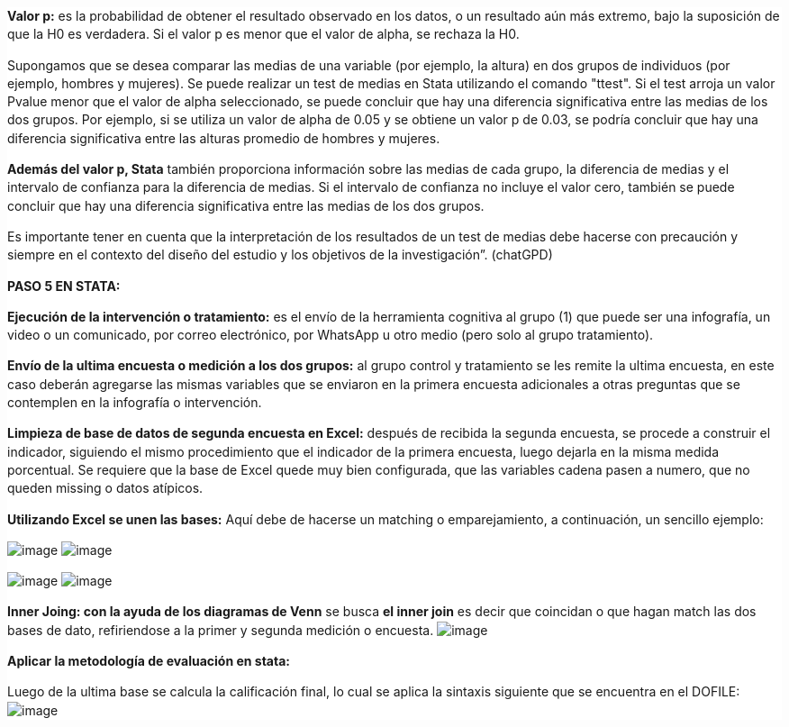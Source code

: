 **Valor p:** es la probabilidad de obtener el resultado observado en los datos, o un resultado aún más extremo, bajo la suposición de que la H0 es verdadera. Si el valor p es menor que el valor de alpha, se rechaza la H0.

Supongamos que se desea comparar las medias de una variable (por ejemplo, la altura) en dos grupos de individuos (por ejemplo, hombres y mujeres). Se puede realizar un test de medias en Stata utilizando el comando "ttest". Si el test arroja un valor Pvalue menor que el valor de alpha seleccionado, se puede concluir que hay una diferencia significativa entre las medias de los dos grupos. Por ejemplo, si se utiliza un valor de alpha de 0.05 y se obtiene un valor p de 0.03, se podría concluir que hay una diferencia significativa entre las alturas promedio de hombres y mujeres.

**Además del valor p, Stata** también proporciona información sobre las medias de cada grupo, la diferencia de medias y el intervalo de confianza para la diferencia de medias. Si el intervalo de confianza no incluye el valor cero, también se puede concluir que hay una diferencia significativa entre las medias de los dos grupos.

Es importante tener en cuenta que la interpretación de los resultados de un test de medias debe hacerse con precaución y siempre en el contexto del diseño del estudio y los objetivos de la investigación”. (chatGPD)

**PASO 5 EN STATA:**

**Ejecución de la intervención o tratamiento:** es el envío de la herramienta cognitiva al grupo (1) que puede ser una infografía, un video o un comunicado, por correo electrónico, por WhatsApp u otro medio (pero solo al grupo tratamiento).

**Envío de la ultima encuesta o medición a los dos grupos:** al grupo control y tratamiento se les remite la ultima encuesta, en este caso deberán agregarse las mismas variables que se enviaron en la primera encuesta adicionales a otras preguntas que se contemplen en la infografía o intervención.

**Limpieza de base de datos de segunda encuesta en Excel:** después de recibida la segunda encuesta, se procede a construir el indicador, siguiendo el mismo procedimiento que el indicador de la primera encuesta, luego dejarla en la misma medida porcentual. Se requiere que la base de Excel quede muy bien configurada, que las variables cadena pasen a numero, que no queden missing o datos atípicos.

**Utilizando Excel se unen las bases:** Aquí debe de hacerse un matching o emparejamiento, a continuación, un sencillo ejemplo:

<img width="350" alt="image" src="https://github.com/oziel-fernandez/InvestigacionII-UNAH/assets/138162732/8630471d-cda7-4a03-b1f1-c7fe5c944029">  <img width="320" alt="image" src="https://github.com/oziel-fernandez/InvestigacionII-UNAH/assets/138162732/5f53a2a0-b2d4-47cf-8e37-b8aa72ed0430">

<img width="350" alt="image" src="https://github.com/oziel-fernandez/InvestigacionII-UNAH/assets/138162732/d12c677a-c966-407e-8f73-363ce476c03c">
<img width="280" alt="image" src="https://github.com/oziel-fernandez/InvestigacionII-UNAH/assets/138162732/aa4be7e1-4dbf-4e6b-8011-29c334c0dc91">

**Inner Joing: con la ayuda de los diagramas de Venn**  se busca **el inner join** es decir que coincidan o que hagan match  las dos bases de dato, refiriendose a la primer y segunda medición o encuesta.
<img width="366" alt="image" src="https://github.com/oziel-fernandez/InvestigacionII-UNAH/assets/138162732/d4e7c073-3ee2-4648-a7d7-77f7726d1ac3">




**Aplicar la metodología de evaluación en stata:**

Luego de la ultima base se calcula la calificación final, lo cual se aplica la sintaxis siguiente que se encuentra en el DOFILE:
<img width="425" alt="image" src="https://github.com/oziel-fernandez/InvestigacionII-UNAH/assets/138162732/ef6d197d-f713-4e68-aabc-dea9785df416">
